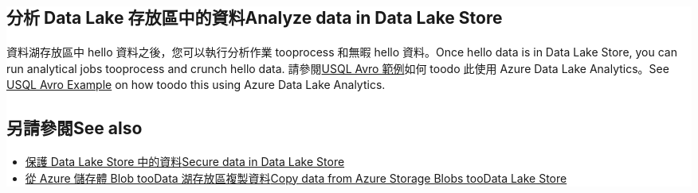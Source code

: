 ## <a name="analyze-data-in-data-lake-store"></a><span data-ttu-id="fb363-182">分析 Data Lake 存放區中的資料</span><span class="sxs-lookup"><span data-stu-id="fb363-182">Analyze data in Data Lake Store</span></span>

<span data-ttu-id="fb363-183">資料湖存放區中 hello 資料之後，您可以執行分析作業 tooprocess 和無暇 hello 資料。</span><span class="sxs-lookup"><span data-stu-id="fb363-183">Once hello data is in Data Lake Store, you can run analytical jobs tooprocess and crunch hello data.</span></span> <span data-ttu-id="fb363-184">請參閱[USQL Avro 範例](https://github.com/Azure/usql/tree/master/Examples/AvroExamples)如何 toodo 此使用 Azure Data Lake Analytics。</span><span class="sxs-lookup"><span data-stu-id="fb363-184">See [USQL Avro Example](https://github.com/Azure/usql/tree/master/Examples/AvroExamples) on how toodo this using Azure Data Lake Analytics.</span></span>
  

## <a name="see-also"></a><span data-ttu-id="fb363-185">另請參閱</span><span class="sxs-lookup"><span data-stu-id="fb363-185">See also</span></span>
* [<span data-ttu-id="fb363-186">保護 Data Lake Store 中的資料</span><span class="sxs-lookup"><span data-stu-id="fb363-186">Secure data in Data Lake Store</span></span>](data-lake-store-secure-data.md)
* [<span data-ttu-id="fb363-187">從 Azure 儲存體 Blob tooData 湖存放區複製資料</span><span class="sxs-lookup"><span data-stu-id="fb363-187">Copy data from Azure Storage Blobs tooData Lake Store</span></span>](data-lake-store-copy-data-azure-storage-blob.md)
